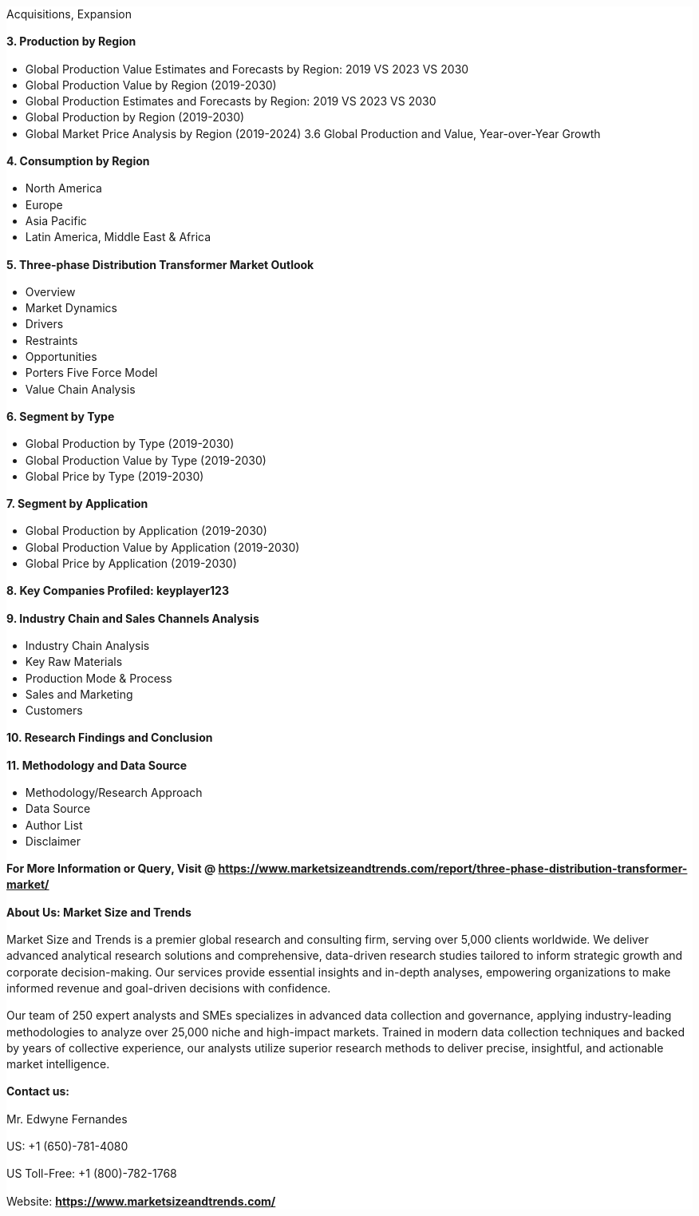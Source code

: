 Acquisitions, Expansion</li></ul><p><strong>3. Production by Region</strong></p><ul><li>Global Production Value Estimates and Forecasts by Region: 2019 VS 2023 VS 2030</li><li>Global Production Value by Region (2019-2030)</li><li>Global Production Estimates and Forecasts by Region: 2019 VS 2023 VS 2030</li><li>Global Production by Region (2019-2030)</li><li>Global Market Price Analysis by Region (2019-2024) 3.6 Global Production and Value, Year-over-Year Growth</li></ul><p><strong>4. Consumption by Region</strong></p><ul><li>North America</li><li>Europe</li><li>Asia Pacific</li><li>Latin America, Middle East &amp; Africa</li></ul><p><strong>5. Three-phase Distribution Transformer Market Outlook</strong></p><ul><li>Overview</li><li>Market Dynamics</li><li>Drivers</li><li>Restraints</li><li>Opportunities</li><li>Porters Five Force Model</li><li>Value Chain Analysis&nbsp;</li></ul><p><strong>6. Segment by Type</strong></p><ul><li>Global Production by Type (2019-2030)</li><li>Global Production Value by Type (2019-2030)</li><li>Global Price by Type (2019-2030)</li></ul><p><strong>7. Segment by Application</strong></p><ul><li>Global Production by Application (2019-2030)</li><li>Global Production Value by Application (2019-2030)</li><li>Global Price by Application (2019-2030)</li></ul><p><strong>8. Key Companies Profiled: keyplayer123</strong></p><p><strong>9. Industry Chain and Sales Channels Analysis</strong></p><ul><li>Industry Chain Analysis</li><li>Key Raw Materials</li><li>Production Mode &amp; Process</li><li>Sales and Marketing</li><li>Customers</li></ul><p><strong>10. Research Findings and Conclusion</strong></p><p><strong>11. Methodology and Data Source</strong></p><ul><li>Methodology/Research Approach</li><li>Data Source</li><li>Author List</li><li>Disclaimer</li></ul></p><p><strong>For More Information or Query, Visit @ <a href="https://www.marketsizeandtrends.com/report/three-phase-distribution-transformer-market/">https://www.marketsizeandtrends.com/report/three-phase-distribution-transformer-market/</a></strong></p><p><strong>About Us: Market Size and Trends</strong></p><p>Market Size and Trends is a premier global research and consulting firm, serving over 5,000 clients worldwide. We deliver advanced analytical research solutions and comprehensive, data-driven research studies tailored to inform strategic growth and corporate decision-making. Our services provide essential insights and in-depth analyses, empowering organizations to make informed revenue and goal-driven decisions with confidence.</p><p>Our team of 250 expert analysts and SMEs specializes in advanced data collection and governance, applying industry-leading methodologies to analyze over 25,000 niche and high-impact markets. Trained in modern data collection techniques and backed by years of collective experience, our analysts utilize superior research methods to deliver precise, insightful, and actionable market intelligence.</p><p><strong>Contact us:</strong></p><p>Mr. Edwyne Fernandes</p><p>US: +1 (650)-781-4080</p><p>US Toll-Free: +1 (800)-782-1768</p><p>Website: <strong><a href="https://www.marketsizeandtrends.com/">https://www.marketsizeandtrends.com/</a></strong></p>
